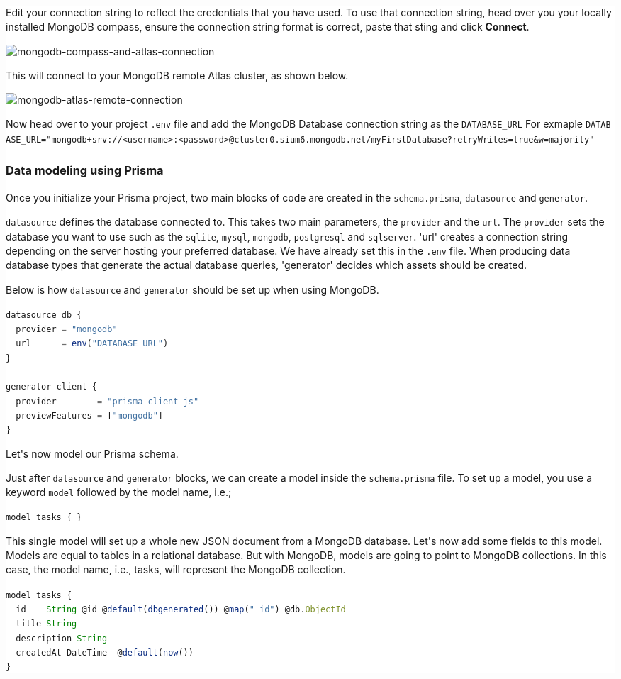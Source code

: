 Edit your connection string to reflect the credentials that you have used. To use that connection string, head over you your locally installed MongoDB compass, ensure the connection string format is correct, paste that sting and click **Connect**.

![mongodb-compass-and-atlas-connection](/engineering-education/how-to-setup-prisma-client-server-that-uses-mongodb-as-the-database/mongodb-compass-and-atlas-connection.png)

This will connect to your MongoDB remote Atlas cluster, as shown below.

![mongodb-atlas-remote-connection](/engineering-education/how-to-setup-prisma-client-server-that-uses-mongodb-as-the-database/mongodb-atlas-remote-connection.png)

Now head over to your project `.env` file and add the MongoDB Database connection string as the `DATABASE_URL` For exmaple `DATABASE_URL="mongodb+srv://<username>:<password>@cluster0.sium6.mongodb.net/myFirstDatabase?retryWrites=true&w=majority"`

### Data modeling using Prisma

Once you initialize your Prisma project, two main blocks of code are created in the `schema.prisma`, `datasource` and `generator`.

`datasource` defines the database connected to. This takes two main parameters, the `provider` and the `url`. The `provider` sets the database you want to use such as the `sqlite`, `mysql`, `mongodb`, `postgresql` and `sqlserver`. 'url' creates a connection string depending on the server hosting your preferred database. We have already set this in the `.env` file. When producing data database types that generate the actual database queries, 'generator' decides which assets should be created.

Below is how `datasource` and `generator` should be set up when using MongoDB.

```js
datasource db {
  provider = "mongodb"
  url      = env("DATABASE_URL")
}

generator client {
  provider        = "prisma-client-js"
  previewFeatures = ["mongodb"]
}
```

Let's now model our Prisma schema.

Just after `datasource` and `generator` blocks, we can create a model inside the `schema.prisma` file. To set up a model, you use a keyword `model` followed by the model name, i.e.;

```bash
model tasks { }
```

This single model will set up a whole new JSON document from a MongoDB database. Let's now add some fields to this model. Models are equal to tables in a relational database. But with MongoDB, models are going to point to MongoDB collections. In this case, the model name, i.e., tasks, will represent the MongoDB collection.

```js
model tasks {
  id    String @id @default(dbgenerated()) @map("_id") @db.ObjectId
  title String
  description String
  createdAt DateTime  @default(now())
}
```
